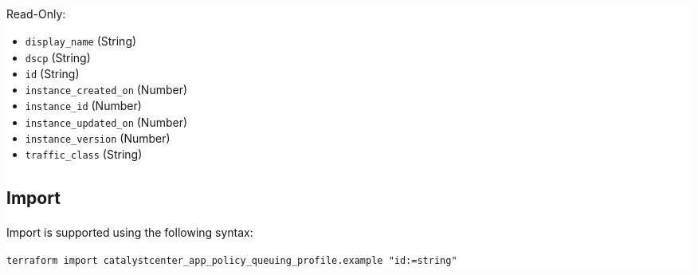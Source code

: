 Read-Only:

- `display_name` (String)
- `dscp` (String)
- `id` (String)
- `instance_created_on` (Number)
- `instance_id` (Number)
- `instance_updated_on` (Number)
- `instance_version` (Number)
- `traffic_class` (String)

## Import

Import is supported using the following syntax:

```shell
terraform import catalystcenter_app_policy_queuing_profile.example "id:=string"
```
